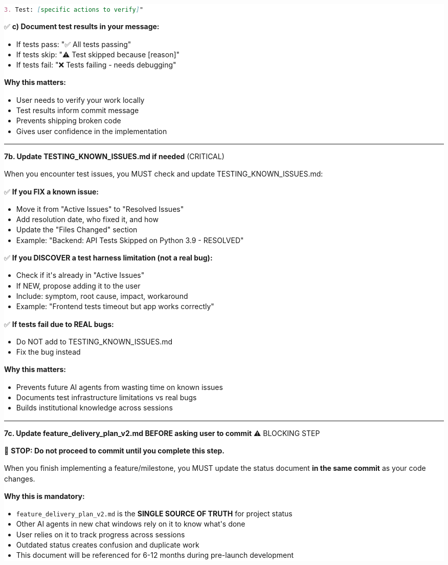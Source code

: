 ```markdown
3. Test: [specific actions to verify]"
```

✅ **c) Document test results in your message:**
- If tests pass: "✅ All tests passing"
- If tests skip: "⚠️ Test skipped because [reason]"
- If tests fail: "❌ Tests failing - needs debugging"

**Why this matters:**
- User needs to verify your work locally
- Test results inform commit message
- Prevents shipping broken code
- Gives user confidence in the implementation

---

**7b. Update TESTING_KNOWN_ISSUES.md if needed** (CRITICAL)

When you encounter test issues, you MUST check and update TESTING_KNOWN_ISSUES.md:

✅ **If you FIX a known issue:**
- Move it from "Active Issues" to "Resolved Issues"
- Add resolution date, who fixed it, and how
- Update the "Files Changed" section
- Example: "Backend: API Tests Skipped on Python 3.9 - RESOLVED"

✅ **If you DISCOVER a test harness limitation (not a real bug):**
- Check if it's already in "Active Issues"
- If NEW, propose adding it to the user
- Include: symptom, root cause, impact, workaround
- Example: "Frontend tests timeout but app works correctly"

✅ **If tests fail due to REAL bugs:**
- Do NOT add to TESTING_KNOWN_ISSUES.md
- Fix the bug instead

**Why this matters:**
- Prevents future AI agents from wasting time on known issues
- Documents test infrastructure limitations vs real bugs
- Builds institutional knowledge across sessions

---

**7c. Update feature_delivery_plan_v2.md BEFORE asking user to commit** ⚠️ BLOCKING STEP

🛑 **STOP: Do not proceed to commit until you complete this step.**

When you finish implementing a feature/milestone, you MUST update the status document **in the same commit** as your code changes.

**Why this is mandatory:**
- `feature_delivery_plan_v2.md` is the **SINGLE SOURCE OF TRUTH** for project status
- Other AI agents in new chat windows rely on it to know what's done
- User relies on it to track progress across sessions
- Outdated status creates confusion and duplicate work
- This document will be referenced for 6-12 months during pre-launch development
